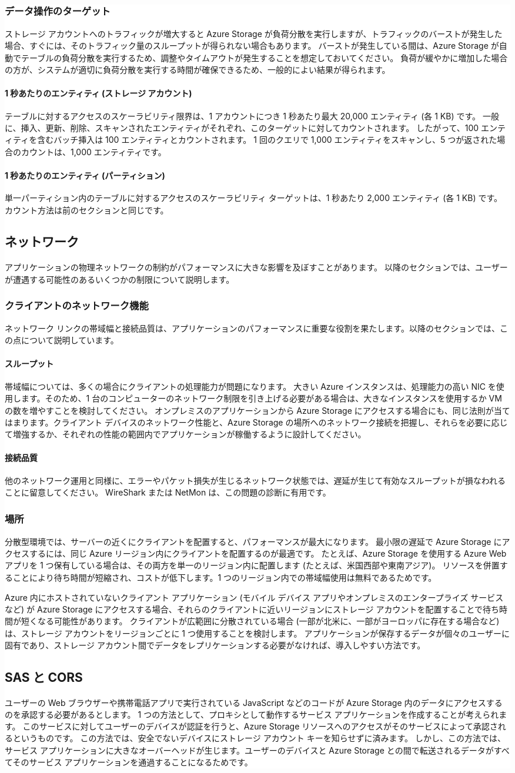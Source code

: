 ### <a name="targets-for-data-operations"></a>データ操作のターゲット

ストレージ アカウントへのトラフィックが増大すると Azure Storage が負荷分散を実行しますが、トラフィックのバーストが発生した場合、すぐには、そのトラフィック量のスループットが得られない場合もあります。 バーストが発生している間は、Azure Storage が自動でテーブルの負荷分散を実行するため、調整やタイムアウトが発生することを想定しておいてください。 負荷が緩やかに増加した場合の方が、システムが適切に負荷分散を実行する時間が確保できるため、一般的によい結果が得られます。

#### <a name="entities-per-second-storage-account"></a>1 秒あたりのエンティティ (ストレージ アカウント)

テーブルに対するアクセスのスケーラビリティ限界は、1 アカウントにつき 1 秒あたり最大 20,000 エンティティ (各 1 KB) です。 一般に、挿入、更新、削除、スキャンされたエンティティがそれぞれ、このターゲットに対してカウントされます。 したがって、100 エンティティを含むバッチ挿入は 100 エンティティとカウントされます。 1 回のクエリで 1,000 エンティティをスキャンし、5 つが返された場合のカウントは、1,000 エンティティです。

#### <a name="entities-per-second-partition"></a>1 秒あたりのエンティティ (パーティション)

単一パーティション内のテーブルに対するアクセスのスケーラビリティ ターゲットは、1 秒あたり 2,000 エンティティ (各 1 KB) です。カウント方法は前のセクションと同じです。

## <a name="networking"></a>ネットワーク

アプリケーションの物理ネットワークの制約がパフォーマンスに大きな影響を及ぼすことがあります。 以降のセクションでは、ユーザーが遭遇する可能性のあるいくつかの制限について説明します。  

### <a name="client-network-capability"></a>クライアントのネットワーク機能

ネットワーク リンクの帯域幅と接続品質は、アプリケーションのパフォーマンスに重要な役割を果たします。以降のセクションでは、この点について説明しています。

#### <a name="throughput"></a>スループット

帯域幅については、多くの場合にクライアントの処理能力が問題になります。 大きい Azure インスタンスは、処理能力の高い NIC を使用します。そのため、1 台のコンピューターのネットワーク制限を引き上げる必要がある場合は、大きなインスタンスを使用するか VM の数を増やすことを検討してください。 オンプレミスのアプリケーションから Azure Storage にアクセスする場合にも、同じ法則が当てはまります。クライアント デバイスのネットワーク性能と、Azure Storage の場所へのネットワーク接続を把握し、それらを必要に応じて増強するか、それぞれの性能の範囲内でアプリケーションが稼働するように設計してください。

#### <a name="link-quality"></a>接続品質

他のネットワーク運用と同様に、エラーやパケット損失が生じるネットワーク状態では、遅延が生じて有効なスループットが損なわれることに留意してください。  WireShark または NetMon は、この問題の診断に有用です。  

### <a name="location"></a>場所

分散型環境では、サーバーの近くにクライアントを配置すると、パフォーマンスが最大になります。 最小限の遅延で Azure Storage にアクセスするには、同じ Azure リージョン内にクライアントを配置するのが最適です。 たとえば、Azure Storage を使用する Azure Web アプリを 1 つ保有している場合は、その両方を単一のリージョン内に配置します (たとえば、米国西部や東南アジア)。 リソースを併置することにより待ち時間が短縮され、コストが低下します。1 つのリージョン内での帯域幅使用は無料であるためです。  

Azure 内にホストされていないクライアント アプリケーション (モバイル デバイス アプリやオンプレミスのエンタープライズ サービスなど) が Azure Storage にアクセスする場合、それらのクライアントに近いリージョンにストレージ アカウントを配置することで待ち時間が短くなる可能性があります。 クライアントが広範囲に分散されている場合 (一部が北米に、一部がヨーロッパに存在する場合など) は、ストレージ アカウントをリージョンごとに 1 つ使用することを検討します。 アプリケーションが保存するデータが個々のユーザーに固有であり、ストレージ アカウント間でデータをレプリケーションする必要がなければ、導入しやすい方法です。

## <a name="sas-and-cors"></a>SAS と CORS

ユーザーの Web ブラウザーや携帯電話アプリで実行されている JavaScript などのコードが Azure Storage 内のデータにアクセスするのを承認する必要があるとします。 1 つの方法として、プロキシとして動作するサービス アプリケーションを作成することが考えられます。 このサービスに対してユーザーのデバイスが認証を行うと、Azure Storage リソースへのアクセスがそのサービスによって承認されるというものです。 この方法では、安全でないデバイスにストレージ アカウント キーを知らせずに済みます。 しかし、この方法では、サービス アプリケーションに大きなオーバーヘッドが生じます。ユーザーのデバイスと Azure Storage との間で転送されるデータがすべてそのサービス アプリケーションを通過することになるためです。
